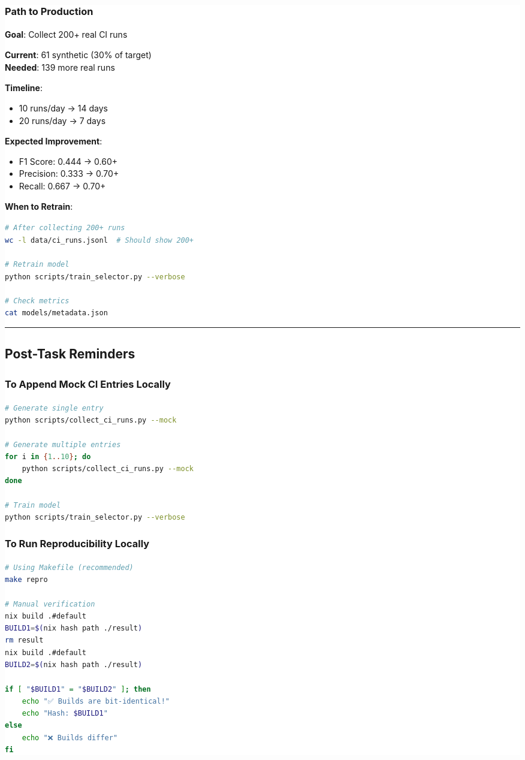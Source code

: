 ### Path to Production

**Goal**: Collect 200+ real CI runs

**Current**: 61 synthetic (30% of target)  
**Needed**: 139 more real runs

**Timeline**:
- 10 runs/day → 14 days
- 20 runs/day → 7 days

**Expected Improvement**:
- F1 Score: 0.444 → 0.60+
- Precision: 0.333 → 0.70+
- Recall: 0.667 → 0.70+

**When to Retrain**:
```bash
# After collecting 200+ runs
wc -l data/ci_runs.jsonl  # Should show 200+

# Retrain model
python scripts/train_selector.py --verbose

# Check metrics
cat models/metadata.json
```

---

## Post-Task Reminders

### To Append Mock CI Entries Locally

```bash
# Generate single entry
python scripts/collect_ci_runs.py --mock

# Generate multiple entries
for i in {1..10}; do
    python scripts/collect_ci_runs.py --mock
done

# Train model
python scripts/train_selector.py --verbose
```

### To Run Reproducibility Locally

```bash
# Using Makefile (recommended)
make repro

# Manual verification
nix build .#default
BUILD1=$(nix hash path ./result)
rm result
nix build .#default
BUILD2=$(nix hash path ./result)

if [ "$BUILD1" = "$BUILD2" ]; then
    echo "✅ Builds are bit-identical!"
    echo "Hash: $BUILD1"
else
    echo "❌ Builds differ"
fi
```